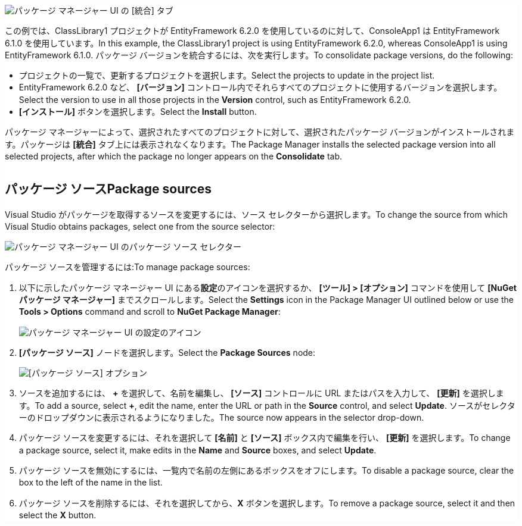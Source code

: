 ![パッケージ マネージャー UI の [統合] タブ](media/ConsolidateTab.png)

<span data-ttu-id="78d2e-161">この例では、ClassLibrary1 プロジェクトが EntityFramework 6.2.0 を使用しているのに対して、ConsoleApp1 は EntityFramework 6.1.0 を使用しています。</span><span class="sxs-lookup"><span data-stu-id="78d2e-161">In this example, the ClassLibrary1 project is using EntityFramework 6.2.0, whereas ConsoleApp1 is using EntityFramework 6.1.0.</span></span> <span data-ttu-id="78d2e-162">パッケージ バージョンを統合するには、次を実行します。</span><span class="sxs-lookup"><span data-stu-id="78d2e-162">To consolidate package versions, do the following:</span></span>

- <span data-ttu-id="78d2e-163">プロジェクトの一覧で、更新するプロジェクトを選択します。</span><span class="sxs-lookup"><span data-stu-id="78d2e-163">Select the projects to update in the project list.</span></span>
- <span data-ttu-id="78d2e-164">EntityFramework 6.2.0 など、 **[バージョン]** コントロール内でそれらすべてのプロジェクトに使用するバージョンを選択します。</span><span class="sxs-lookup"><span data-stu-id="78d2e-164">Select the version to use in all those projects in the **Version** control, such as EntityFramework 6.2.0.</span></span>
- <span data-ttu-id="78d2e-165">**[インストール]** ボタンを選択します。</span><span class="sxs-lookup"><span data-stu-id="78d2e-165">Select the **Install** button.</span></span>

<span data-ttu-id="78d2e-166">パッケージ マネージャーによって、選択されたすべてのプロジェクトに対して、選択されたパッケージ バージョンがインストールされます。パッケージは **[統合]** タブ上には表示されなくなります。</span><span class="sxs-lookup"><span data-stu-id="78d2e-166">The Package Manager installs the selected package version into all selected projects, after which the package no longer appears on the **Consolidate** tab.</span></span>

## <a name="package-sources"></a><span data-ttu-id="78d2e-167">パッケージ ソース</span><span class="sxs-lookup"><span data-stu-id="78d2e-167">Package sources</span></span>

<span data-ttu-id="78d2e-168">Visual Studio がパッケージを取得するソースを変更するには、ソース セレクターから選択します。</span><span class="sxs-lookup"><span data-stu-id="78d2e-168">To change the source from which Visual Studio obtains packages, select one from the source selector:</span></span>

![パッケージ マネージャー UI のパッケージ ソース セレクター](media/PackageSourceDropDown.png)

<span data-ttu-id="78d2e-170">パッケージ ソースを管理するには:</span><span class="sxs-lookup"><span data-stu-id="78d2e-170">To manage package sources:</span></span>

1. <span data-ttu-id="78d2e-171">以下に示したパッケージ マネージャー UI にある**設定**のアイコンを選択するか、 **[ツール] > [オプション]** コマンドを使用して **[NuGet パッケージ マネージャー]** までスクロールします。</span><span class="sxs-lookup"><span data-stu-id="78d2e-171">Select the **Settings** icon in the Package Manager UI outlined below or use the **Tools > Options** command and scroll to **NuGet Package Manager**:</span></span>

    ![パッケージ マネージャー UI の設定のアイコン](media/PackageSourceSettings.png)

1. <span data-ttu-id="78d2e-173">**[パッケージ ソース]** ノードを選択します。</span><span class="sxs-lookup"><span data-stu-id="78d2e-173">Select the **Package Sources** node:</span></span>

    ![[パッケージ ソース] オプション](media/options.png)

1. <span data-ttu-id="78d2e-175">ソースを追加するには、 **+** を選択して、名前を編集し、 **[ソース]** コントロールに URL またはパスを入力して、 **[更新]** を選択します。</span><span class="sxs-lookup"><span data-stu-id="78d2e-175">To add a source, select **+**, edit the name, enter the URL or path in the **Source** control, and select  **Update**.</span></span> <span data-ttu-id="78d2e-176">ソースがセレクターのドロップダウンに表示されるようになりました。</span><span class="sxs-lookup"><span data-stu-id="78d2e-176">The source now appears in the selector drop-down.</span></span>
1. <span data-ttu-id="78d2e-177">パッケージ ソースを変更するには、それを選択して **[名前]** と **[ソース]** ボックス内で編集を行い、 **[更新]** を選択します。</span><span class="sxs-lookup"><span data-stu-id="78d2e-177">To change a package source, select it, make edits in the **Name** and **Source** boxes, and select **Update**.</span></span>
1. <span data-ttu-id="78d2e-178">パッケージ ソースを無効にするには、一覧内で名前の左側にあるボックスをオフにします。</span><span class="sxs-lookup"><span data-stu-id="78d2e-178">To disable a package source, clear the box to the left of the name in the list.</span></span>
1. <span data-ttu-id="78d2e-179">パッケージ ソースを削除するには、それを選択してから、**X** ボタンを選択します。</span><span class="sxs-lookup"><span data-stu-id="78d2e-179">To remove a package source, select it and then select the **X** button.</span></span>